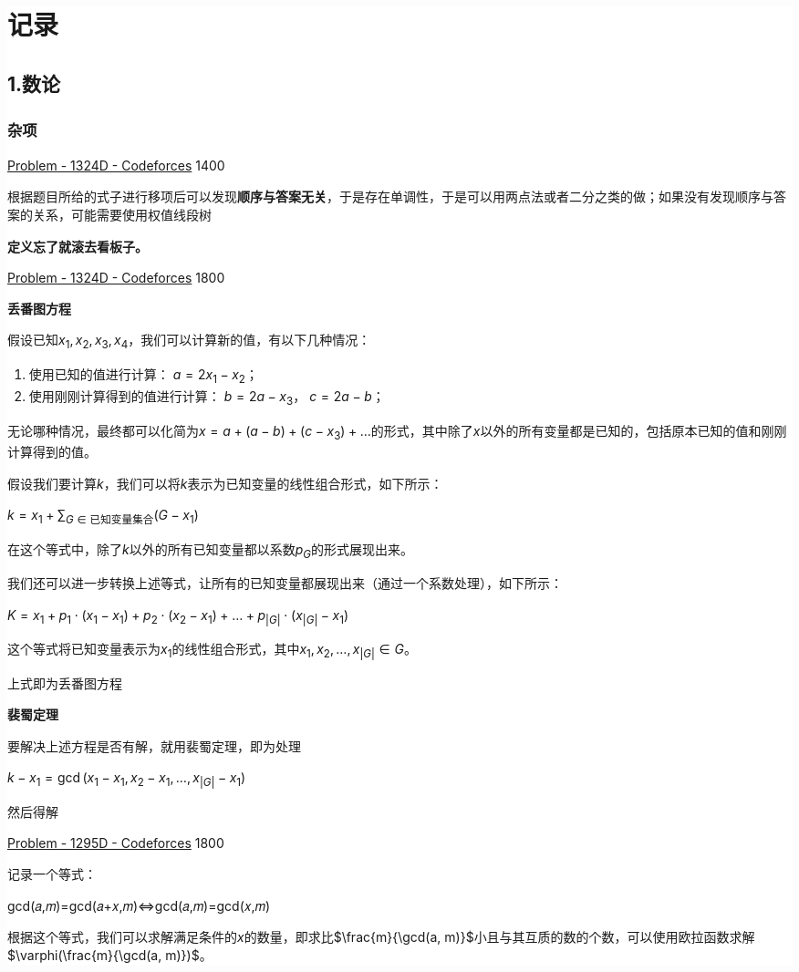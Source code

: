 

# 记录

## 1.数论

### 杂项

[Problem - 1324D - Codeforces](https://codeforces.com/problemset/problem/1324/D) 1400

根据题目所给的式子进行移项后可以发现**顺序与答案无关**，于是存在单调性，于是可以用两点法或者二分之类的做；如果没有发现顺序与答案的关系，可能需要使用权值线段树



**定义忘了就滚去看板子。**

[Problem - 1324D - Codeforces](https://codeforces.com/problemset/problem/1478/D) 1800

**丢番图方程**

假设已知$x_1, x_2, x_3, x_4$，我们可以计算新的值，有以下几种情况：

1. 使用已知的值进行计算：
   $a = 2x_1 - x_2$；
2. 使用刚刚计算得到的值进行计算：
   $b = 2a - x_3$，
   $c = 2a - b$；

无论哪种情况，最终都可以化简为$x = a + (a - b) + (c - x_3) + \ldots$的形式，其中除了$x$以外的所有变量都是已知的，包括原本已知的值和刚刚计算得到的值。

假设我们要计算$k$，我们可以将$k$表示为已知变量的线性组合形式，如下所示：

$k = x_1 + \sum_{G \in \text{已知变量集合}}   (G - x_1)$

在这个等式中，除了$k$以外的所有已知变量都以系数$p_G$的形式展现出来。

我们还可以进一步转换上述等式，让所有的已知变量都展现出来（通过一个系数处理），如下所示：

$K = x_1 + p_1 \cdot (x_1 - x_1) + p_2 \cdot (x_2 - x_1) + \ldots + p_{|G|} \cdot (x_{|G|} - x_1)$

这个等式将已知变量表示为$x_1$的线性组合形式，其中$x_1, x_2, \ldots, x_{|G|} \in G$。

上式即为丢番图方程

**裴蜀定理**

要解决上述方程是否有解，就用裴蜀定理，即为处理

$k - x_1 = \gcd(x_1 - x_1, x_2 - x_1, \ldots, x_{|G|} - x_1)$

然后得解



[Problem - 1295D - Codeforces](https://codeforces.com/problemset/problem/1295/D) 1800

记录一个等式：

gcd⁡(𝑎,𝑚)=gcd⁡(𝑎+𝑥,𝑚)⇔gcd⁡(𝑎,𝑚)=gcd⁡(𝑥,𝑚)

根据这个等式，我们可以求解满足条件的$x$的数量，即求比$\frac{m}{\gcd(a, m)}$小且与其互质的数的个数，可以使用欧拉函数求解$\varphi(\frac{m}{\gcd(a, m)})$。

